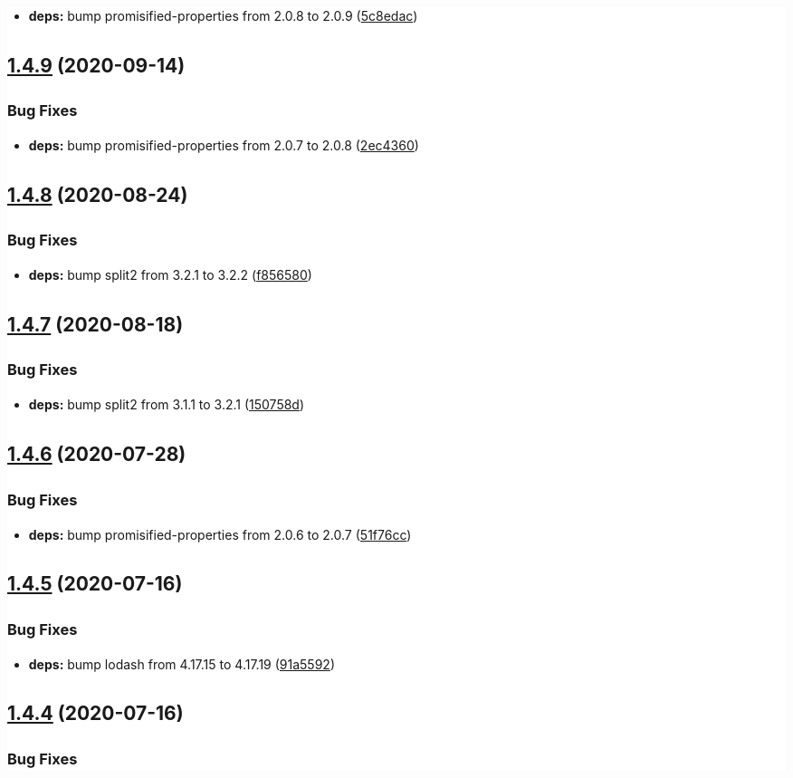- **deps:** bump promisified-properties from 2.0.8 to 2.0.9 ([5c8edac](https://github.com/KengoTODA/gradle-semantic-release-plugin/commit/5c8edac1998bbf0cf871f87f36877f581f9b481f))

## [1.4.9](https://github.com/KengoTODA/gradle-semantic-release-plugin/compare/v1.4.8...v1.4.9) (2020-09-14)

### Bug Fixes

- **deps:** bump promisified-properties from 2.0.7 to 2.0.8 ([2ec4360](https://github.com/KengoTODA/gradle-semantic-release-plugin/commit/2ec4360e2b4f2d390a5fa9692e00f4e2a2552c26))

## [1.4.8](https://github.com/KengoTODA/gradle-semantic-release-plugin/compare/v1.4.7...v1.4.8) (2020-08-24)

### Bug Fixes

- **deps:** bump split2 from 3.2.1 to 3.2.2 ([f856580](https://github.com/KengoTODA/gradle-semantic-release-plugin/commit/f85658012f560ed03489f6788fc53f8ac5601742))

## [1.4.7](https://github.com/KengoTODA/gradle-semantic-release-plugin/compare/v1.4.6...v1.4.7) (2020-08-18)

### Bug Fixes

- **deps:** bump split2 from 3.1.1 to 3.2.1 ([150758d](https://github.com/KengoTODA/gradle-semantic-release-plugin/commit/150758df3fb442b160c1b9680fad3608d73e4951))

## [1.4.6](https://github.com/KengoTODA/gradle-semantic-release-plugin/compare/v1.4.5...v1.4.6) (2020-07-28)

### Bug Fixes

- **deps:** bump promisified-properties from 2.0.6 to 2.0.7 ([51f76cc](https://github.com/KengoTODA/gradle-semantic-release-plugin/commit/51f76ccc9c1e73507c0b5140fc184afa9040f3e6))

## [1.4.5](https://github.com/KengoTODA/gradle-semantic-release-plugin/compare/v1.4.4...v1.4.5) (2020-07-16)

### Bug Fixes

- **deps:** bump lodash from 4.17.15 to 4.17.19 ([91a5592](https://github.com/KengoTODA/gradle-semantic-release-plugin/commit/91a55926c0626c8d1b74d1b39b62b70d0ccdf9ca))

## [1.4.4](https://github.com/KengoTODA/gradle-semantic-release-plugin/compare/v1.4.3...v1.4.4) (2020-07-16)

### Bug Fixes
